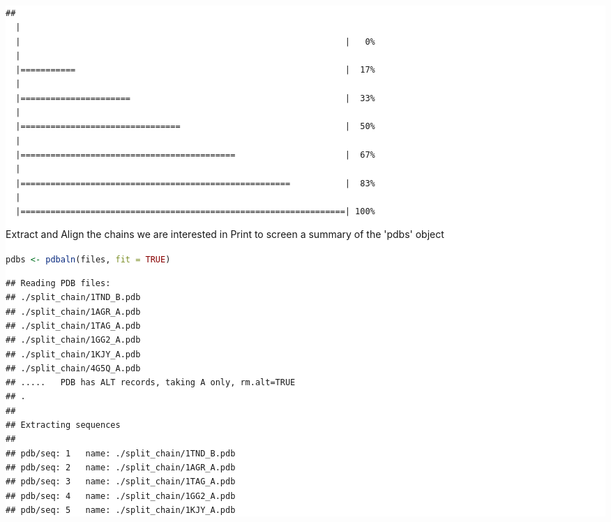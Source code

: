     ## 
      |                                                                       
      |                                                                 |   0%
      |                                                                       
      |===========                                                      |  17%
      |                                                                       
      |======================                                           |  33%
      |                                                                       
      |================================                                 |  50%
      |                                                                       
      |===========================================                      |  67%
      |                                                                       
      |======================================================           |  83%
      |                                                                       
      |=================================================================| 100%

Extract and Align the chains we are interested in Print to screen a summary of the 'pdbs' object

``` r
pdbs <- pdbaln(files, fit = TRUE)
```

    ## Reading PDB files:
    ## ./split_chain/1TND_B.pdb
    ## ./split_chain/1AGR_A.pdb
    ## ./split_chain/1TAG_A.pdb
    ## ./split_chain/1GG2_A.pdb
    ## ./split_chain/1KJY_A.pdb
    ## ./split_chain/4G5Q_A.pdb
    ## .....   PDB has ALT records, taking A only, rm.alt=TRUE
    ## .
    ## 
    ## Extracting sequences
    ## 
    ## pdb/seq: 1   name: ./split_chain/1TND_B.pdb 
    ## pdb/seq: 2   name: ./split_chain/1AGR_A.pdb 
    ## pdb/seq: 3   name: ./split_chain/1TAG_A.pdb 
    ## pdb/seq: 4   name: ./split_chain/1GG2_A.pdb 
    ## pdb/seq: 5   name: ./split_chain/1KJY_A.pdb 